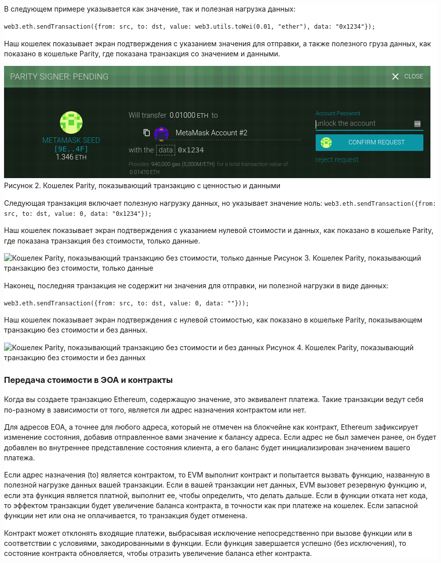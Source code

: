 В следующем примере указывается как значение, так и полезная нагрузка данных:

```
web3.eth.sendTransaction({from: src, to: dst, value: web3.utils.toWei(0.01, "ether"), data: "0x1234"});
```

Наш кошелек показывает экран подтверждения с указанием значения для отправки, а также полезного груза данных, как показано в кошельке Parity, где показана транзакция со значением и данными.

![Кошелек Parity, показывающий транзакцию с ценностью и данными](./kartinki/parity_txdemo_value_data.png)
Рисунок 2. Кошелек Parity, показывающий транзакцию с ценностью и данными

Следующая транзакция включает полезную нагрузку данных, но указывает значение ноль:
```web3.eth.sendTransaction({from: src, to: dst, value: 0, data: "0x1234"});```

Наш кошелек показывает экран подтверждения с указанием нулевой стоимости и данных, как показано в кошельке Parity, где показана транзакция без стоимости, только данные.

![Кошелек Parity, показывающий транзакцию без стоимости, только данные](kartinki/parity_txdemo_novalue_data.png)
Рисунок 3. Кошелек Parity, показывающий транзакцию без стоимости, только данные

Наконец, последняя транзакция не содержит ни значения для отправки, ни полезной нагрузки в виде данных:

```web3.eth.sendTransaction({from: src, to: dst, value: 0, data: ""}));```

Наш кошелек показывает экран подтверждения с нулевой стоимостью, как показано в кошельке Parity, показывающем транзакцию без стоимости и без данных.

![Кошелек Parity, показывающий транзакцию без стоимости и без данных](./kartinki/parity_txdemo_novalue_nodata.png)
Рисунок 4. Кошелек Parity, показывающий транзакцию без стоимости и без данных

### Передача стоимости в ЭОА и контракты
Когда вы создаете транзакцию Ethereum, содержащую значение, это эквивалент платежа. Такие транзакции ведут себя по-разному в зависимости от того, является ли адрес назначения контрактом или нет.

Для адресов EOA, а точнее для любого адреса, который не отмечен на блокчейне как контракт, Ethereum зафиксирует изменение состояния, добавив отправленное вами значение к балансу адреса. Если адрес не был замечен ранее, он будет добавлен во внутреннее представление состояния клиента, а его баланс будет инициализирован значением вашего платежа.

Если адрес назначения (to) является контрактом, то EVM выполнит контракт и попытается вызвать функцию, названную в полезной нагрузке данных вашей транзакции. Если в вашей транзакции нет данных, EVM вызовет резервную функцию и, если эта функция является платной, выполнит ее, чтобы определить, что делать дальше. Если в функции отката нет кода, то эффектом транзакции будет увеличение баланса контракта, в точности как при платеже на кошелек. Если запасной функции нет или она не оплачивается, то транзакция будет отменена.

Контракт может отклонять входящие платежи, выбрасывая исключение непосредственно при вызове функции или в соответствии с условиями, закодированными в функции. Если функция завершается успешно (без исключения), то состояние контракта обновляется, чтобы отразить увеличение баланса ether контракта.
```
